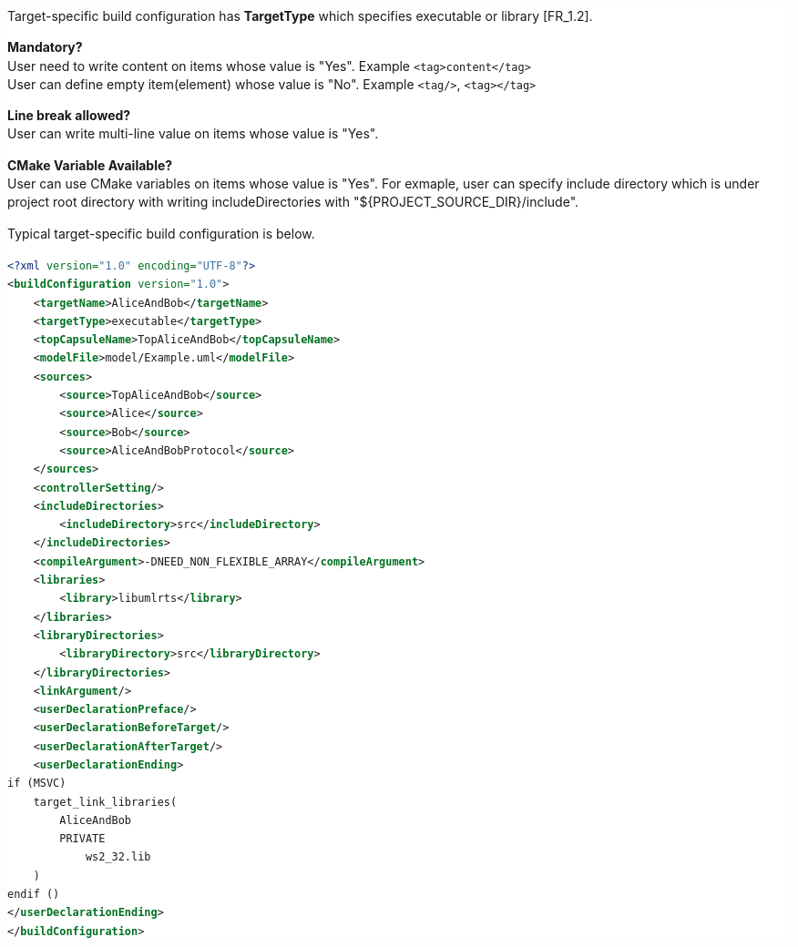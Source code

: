 Target-specific build configuration has **TargetType** which specifies executable or library [FR_1.2].

**Mandatory?**  
User need to write content on items whose value is "Yes".
Example `<tag>content</tag>`  
User can define empty item(element) whose value is "No".
Example `<tag/>`, `<tag></tag>`  

**Line break allowed?**  
User can write multi-line value on items whose value is "Yes".

**CMake Variable Available?**  
User can use CMake variables on items whose value is "Yes".
For exmaple, user can specify include directory which is under project root directory
with writing includeDirectories with "${PROJECT_SOURCE_DIR}/include".

Typical target-specific build configuration is below.

```xml
<?xml version="1.0" encoding="UTF-8"?>
<buildConfiguration version="1.0">
    <targetName>AliceAndBob</targetName>
    <targetType>executable</targetType>
    <topCapsuleName>TopAliceAndBob</topCapsuleName>
    <modelFile>model/Example.uml</modelFile>
    <sources>
        <source>TopAliceAndBob</source>
        <source>Alice</source>
        <source>Bob</source>
        <source>AliceAndBobProtocol</source>
    </sources>
    <controllerSetting/>
    <includeDirectories>
        <includeDirectory>src</includeDirectory>
    </includeDirectories>
    <compileArgument>-DNEED_NON_FLEXIBLE_ARRAY</compileArgument>
    <libraries>
        <library>libumlrts</library>
    </libraries>
    <libraryDirectories>
        <libraryDirectory>src</libraryDirectory>
    </libraryDirectories>
    <linkArgument/>
    <userDeclarationPreface/>
    <userDeclarationBeforeTarget/>
    <userDeclarationAfterTarget/>
    <userDeclarationEnding>
if (MSVC)
    target_link_libraries(
        AliceAndBob
        PRIVATE
            ws2_32.lib
    )
endif ()
</userDeclarationEnding>
</buildConfiguration>
```

